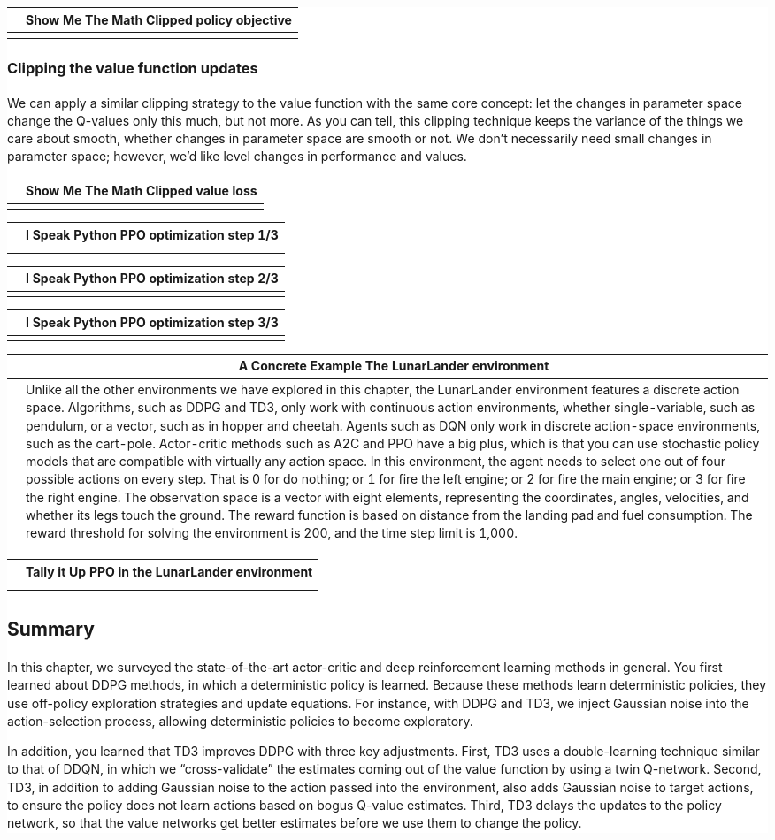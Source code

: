 |   | Show Me The Math Clipped policy objective |
| --- | --- |
|  |  |

### Clipping the value function updates

We can apply[](/book/grokking-deep-reinforcement-learning/chapter-12/)[](/book/grokking-deep-reinforcement-learning/chapter-12/) a similar clipping strategy to the value function with the same core concept: let the changes in parameter space change the Q-values only this much, but not more. As you can tell, this clipping technique keeps the variance of the things we care about smooth, whether changes in parameter space are smooth or not. We don’t necessarily need small changes in parameter space; however, we’d like level changes in performance and values.

|   | Show Me The Math Clipped value loss |
| --- | --- |
|  |  |

|   | I Speak Python PPO optimization step 1/3[](/book/grokking-deep-reinforcement-learning/chapter-12/) |
| --- | --- |
|  |  |

|   | I Speak Python PPO optimization step 2/3[](/book/grokking-deep-reinforcement-learning/chapter-12/) |
| --- | --- |
|  |  |

|   | I Speak Python PPO optimization step 3/3[](/book/grokking-deep-reinforcement-learning/chapter-12/) |
| --- | --- |
|  |  |

|   | A Concrete Example The LunarLander environment |
| --- | --- |
|  | Unlike all the other environments we have explored in this chapter, the LunarLander environment features a discrete action space. Algorithms, such as DDPG and TD3, only work with continuous action environments, whether single-variable, such as pendulum, or a vector, such as in hopper and cheetah. Agents such as DQN only work in discrete action-space environments, such as the cart-pole. Actor-critic methods such as A2C and PPO have a big plus, which is that you can use stochastic policy models that are compatible with virtually any action space.  In this environment, the agent needs to select one out of four possible actions on every step. That is 0 for do nothing; or 1 for fire the left engine; or 2 for fire the main engine; or 3 for fire the right engine. The observation space is a vector with eight elements, representing the coordinates, angles, velocities, and whether its legs touch the ground. The reward function is based on distance from the landing pad and fuel consumption. The reward threshold for solving the environment is 200, and the time step limit is 1,000. |

|   | Tally it Up PPO in the LunarLander environment |
| --- | --- |
|  |  |

## Summary

In this chapter, we surveyed the state-of-the-art actor-critic and deep reinforcement learning methods in general. You first learned about DDPG methods, in which a deterministic policy is learned. Because these methods learn deterministic policies, they use off-policy exploration strategies and update equations. For instance, with DDPG and TD3, we inject Gaussian noise into the action-selection process, allowing deterministic policies to become exploratory.

In addition, you learned that TD3 improves DDPG with three key adjustments. First, TD3 uses a double-learning technique similar to that of DDQN, in which we “cross-validate” the estimates coming out of the value function by using a twin Q-network. Second, TD3, in addition to adding Gaussian noise to the action passed into the environment, also adds Gaussian noise to target actions, to ensure the policy does not learn actions based on bogus Q-value estimates. Third, TD3 delays the updates to the policy network, so that the value networks get better estimates before we use them to change the policy.
